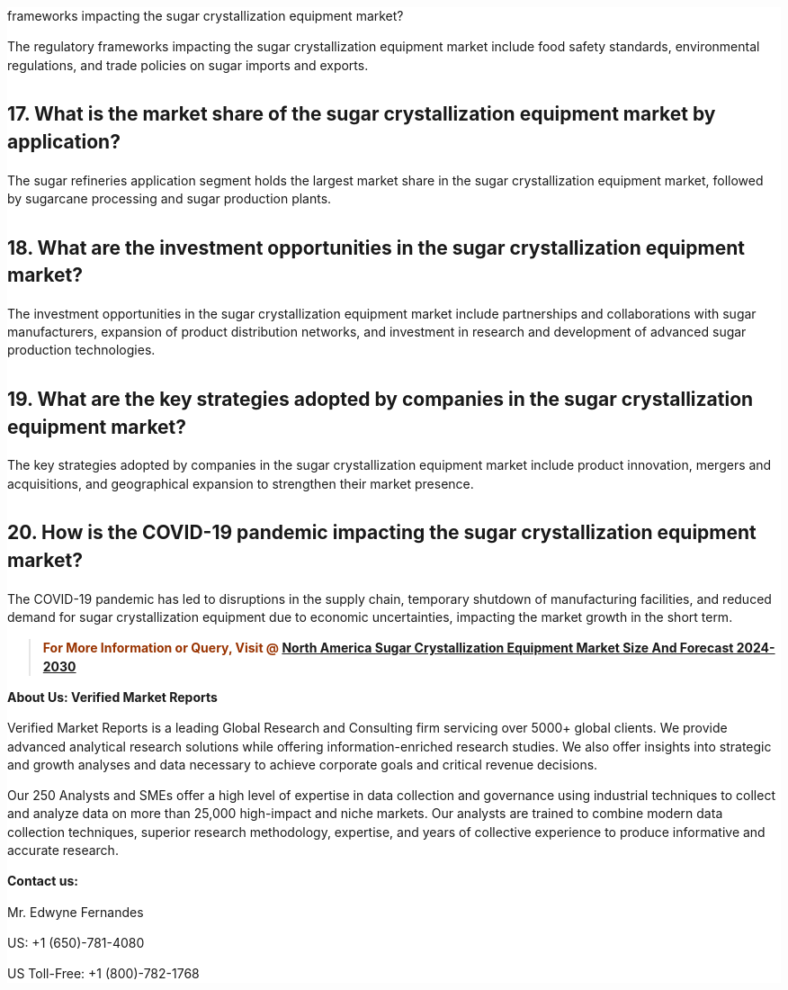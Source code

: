 frameworks impacting the sugar crystallization equipment market?</div><div></h2><p>The regulatory frameworks impacting the sugar crystallization equipment market include food safety standards, environmental regulations, and trade policies on sugar imports and exports.</p><h2>17. What is the market share of the sugar crystallization equipment market by application?</div><div></h2><p>The sugar refineries application segment holds the largest market share in the sugar crystallization equipment market, followed by sugarcane processing and sugar production plants.</p><h2>18. What are the investment opportunities in the sugar crystallization equipment market?</div><div></h2><p>The investment opportunities in the sugar crystallization equipment market include partnerships and collaborations with sugar manufacturers, expansion of product distribution networks, and investment in research and development of advanced sugar production technologies.</p><h2>19. What are the key strategies adopted by companies in the sugar crystallization equipment market?</div><div></h2><p>The key strategies adopted by companies in the sugar crystallization equipment market include product innovation, mergers and acquisitions, and geographical expansion to strengthen their market presence.</p><h2>20. How is the COVID-19 pandemic impacting the sugar crystallization equipment market?</div><div></h2><p>The COVID-19 pandemic has led to disruptions in the supply chain, temporary shutdown of manufacturing facilities, and reduced demand for sugar crystallization equipment due to economic uncertainties, impacting the market growth in the short term.</p></body></html></p><blockquote><p><span style="color: #993300;"><strong>For More Information or Query, Visit @ <a href="https://www.verifiedmarketreports.com/product/sugar-crystallization-equipment-market/">North America Sugar Crystallization Equipment Market Size And Forecast 2024-2030</a></strong></span></p></blockquote><p><strong>About Us: Verified Market Reports</strong></p><p>Verified Market Reports is a leading Global Research and Consulting firm servicing over 5000+ global clients. We provide advanced analytical research solutions while offering information-enriched research studies. We also offer insights into strategic and growth analyses and data necessary to achieve corporate goals and critical revenue decisions.</p><p>Our 250 Analysts and SMEs offer a high level of expertise in data collection and governance using industrial techniques to collect and analyze data on more than 25,000 high-impact and niche markets. Our analysts are trained to combine modern data collection techniques, superior research methodology, expertise, and years of collective experience to produce informative and accurate research.</p><p><strong>Contact us:</strong></p><p>Mr. Edwyne Fernandes</p><p>US: +1 (650)-781-4080</p><p>US Toll-Free: +1 (800)-782-1768</p>
